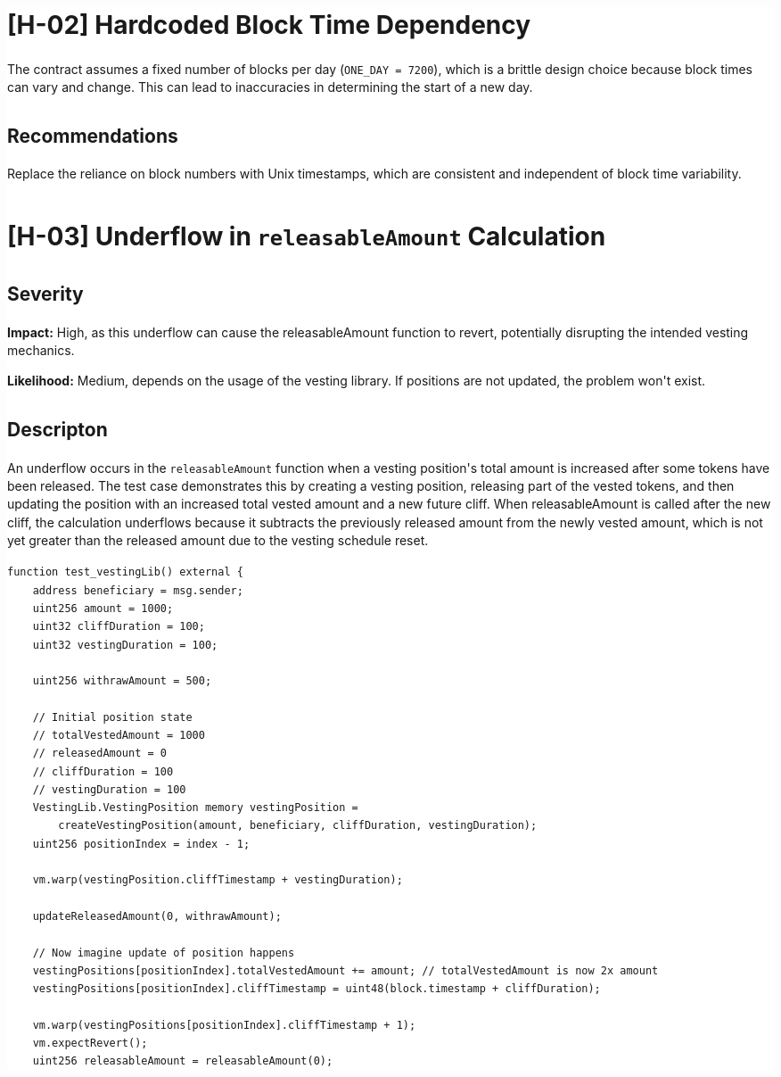 # [H-02] Hardcoded Block Time Dependency

The contract assumes a fixed number of blocks per day (`ONE_DAY = 7200`), which is a brittle design choice because block times can vary and change. This can lead to inaccuracies in determining the start of a new day.

## Recommendations

Replace the reliance on block numbers with Unix timestamps, which are consistent and independent of block time variability.

# [H-03] Underflow in `releasableAmount` Calculation

## Severity

**Impact:**
High, as this underflow can cause the releasableAmount function to revert, potentially disrupting the intended vesting mechanics.

**Likelihood:**
Medium, depends on the usage of the vesting library. If positions are not updated, the problem won't exist.

## Descripton

An underflow occurs in the `releasableAmount` function when a vesting position's total amount is increased after some tokens have been released. The test case demonstrates this by creating a vesting position, releasing part of the vested tokens, and then updating the position with an increased total vested amount and a new future cliff. When releasableAmount is called after the new cliff, the calculation underflows because it subtracts the previously released amount from the newly vested amount, which is not yet greater than the released amount due to the vesting schedule reset.

```solidity
function test_vestingLib() external {
    address beneficiary = msg.sender;
    uint256 amount = 1000;
    uint32 cliffDuration = 100;
    uint32 vestingDuration = 100;

    uint256 withrawAmount = 500;

    // Initial position state
    // totalVestedAmount = 1000
    // releasedAmount = 0
    // cliffDuration = 100
    // vestingDuration = 100
    VestingLib.VestingPosition memory vestingPosition =
        createVestingPosition(amount, beneficiary, cliffDuration, vestingDuration);
    uint256 positionIndex = index - 1;

    vm.warp(vestingPosition.cliffTimestamp + vestingDuration);

    updateReleasedAmount(0, withrawAmount);

    // Now imagine update of position happens
    vestingPositions[positionIndex].totalVestedAmount += amount; // totalVestedAmount is now 2x amount
    vestingPositions[positionIndex].cliffTimestamp = uint48(block.timestamp + cliffDuration);

    vm.warp(vestingPositions[positionIndex].cliffTimestamp + 1);
    vm.expectRevert();
    uint256 releasableAmount = releasableAmount(0);
```